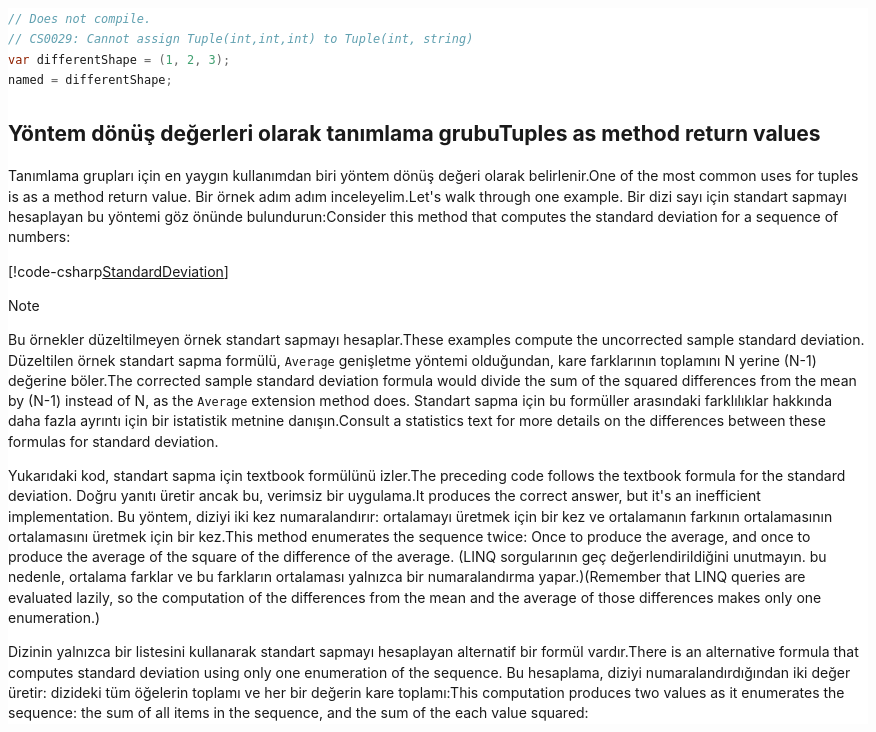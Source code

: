 ```csharp
// Does not compile.
// CS0029: Cannot assign Tuple(int,int,int) to Tuple(int, string)
var differentShape = (1, 2, 3);
named = differentShape;
```

## <a name="tuples-as-method-return-values"></a><span data-ttu-id="f6373-217">Yöntem dönüş değerleri olarak tanımlama grubu</span><span class="sxs-lookup"><span data-stu-id="f6373-217">Tuples as method return values</span></span>

<span data-ttu-id="f6373-218">Tanımlama grupları için en yaygın kullanımdan biri yöntem dönüş değeri olarak belirlenir.</span><span class="sxs-lookup"><span data-stu-id="f6373-218">One of the most common uses for tuples is as a method return value.</span></span> <span data-ttu-id="f6373-219">Bir örnek adım adım inceleyelim.</span><span class="sxs-lookup"><span data-stu-id="f6373-219">Let's walk through one example.</span></span> <span data-ttu-id="f6373-220">Bir dizi sayı için standart sapmayı hesaplayan bu yöntemi göz önünde bulundurun:</span><span class="sxs-lookup"><span data-stu-id="f6373-220">Consider this method that computes the standard deviation for a sequence of numbers:</span></span>

[!code-csharp[StandardDeviation](../../samples/snippets/csharp/tuples/statistics.cs#05_StandardDeviation "Compute Standard Deviation")]

> [!NOTE]
> <span data-ttu-id="f6373-221">Bu örnekler düzeltilmeyen örnek standart sapmayı hesaplar.</span><span class="sxs-lookup"><span data-stu-id="f6373-221">These examples compute the uncorrected sample standard deviation.</span></span>
> <span data-ttu-id="f6373-222">Düzeltilen örnek standart sapma formülü, `Average` genişletme yöntemi olduğundan, kare farklarının toplamını N yerine (N-1) değerine böler.</span><span class="sxs-lookup"><span data-stu-id="f6373-222">The corrected sample standard deviation formula would divide the sum of the squared differences from the mean by (N-1) instead of N, as the `Average` extension method does.</span></span> <span data-ttu-id="f6373-223">Standart sapma için bu formüller arasındaki farklılıklar hakkında daha fazla ayrıntı için bir istatistik metnine danışın.</span><span class="sxs-lookup"><span data-stu-id="f6373-223">Consult a statistics text for more details on the differences between these formulas for standard deviation.</span></span>

<span data-ttu-id="f6373-224">Yukarıdaki kod, standart sapma için textbook formülünü izler.</span><span class="sxs-lookup"><span data-stu-id="f6373-224">The preceding code follows the textbook formula for the standard deviation.</span></span> <span data-ttu-id="f6373-225">Doğru yanıtı üretir ancak bu, verimsiz bir uygulama.</span><span class="sxs-lookup"><span data-stu-id="f6373-225">It produces the correct answer, but it's an inefficient implementation.</span></span> <span data-ttu-id="f6373-226">Bu yöntem, diziyi iki kez numaralandırır: ortalamayı üretmek için bir kez ve ortalamanın farkının ortalamasının ortalamasını üretmek için bir kez.</span><span class="sxs-lookup"><span data-stu-id="f6373-226">This method enumerates the sequence twice: Once to produce the average, and once to produce the average of the square of the difference of the average.</span></span>
<span data-ttu-id="f6373-227">(LINQ sorgularının geç değerlendirildiğini unutmayın. bu nedenle, ortalama farklar ve bu farkların ortalaması yalnızca bir numaralandırma yapar.)</span><span class="sxs-lookup"><span data-stu-id="f6373-227">(Remember that LINQ queries are evaluated lazily, so the computation of the differences from the mean and the average of those differences makes only one enumeration.)</span></span>

<span data-ttu-id="f6373-228">Dizinin yalnızca bir listesini kullanarak standart sapmayı hesaplayan alternatif bir formül vardır.</span><span class="sxs-lookup"><span data-stu-id="f6373-228">There is an alternative formula that computes standard deviation using only one enumeration of the sequence.</span></span>  <span data-ttu-id="f6373-229">Bu hesaplama, diziyi numaralandırdığından iki değer üretir: dizideki tüm öğelerin toplamı ve her bir değerin kare toplamı:</span><span class="sxs-lookup"><span data-stu-id="f6373-229">This computation produces two values as it enumerates the sequence: the sum of all items in the sequence, and the sum of the each value squared:</span></span>
